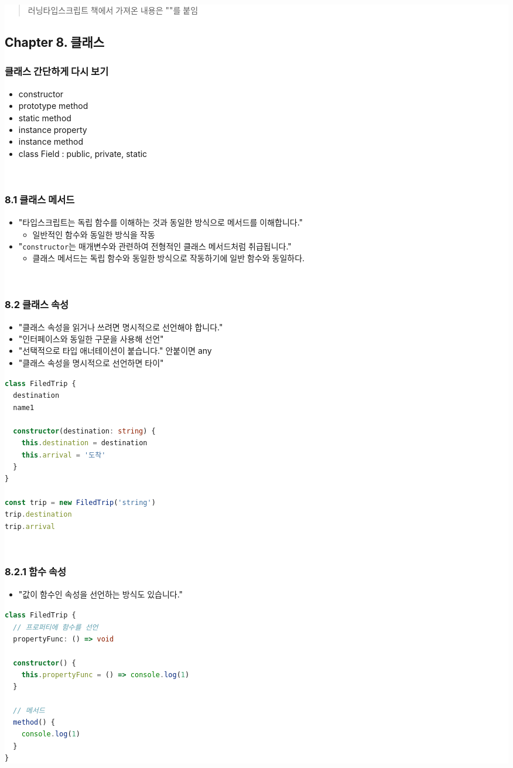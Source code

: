 > 러닝타입스크립트 책에서 가져온 내용은 ""를 붙임

## Chapter 8. 클래스

### 클래스 간단하게 다시 보기

- constructor
- prototype method
- static method
- instance property
- instance method
- class Field : public, private, static

<br>

### 8.1 클래스 메서드

- "타입스크립트는 독립 함수를 이해하는 것과 동일한 방식으로 메서드를 이해합니다."
  - 일반적인 함수와 동일한 방식을 작동
- "`constructor`는 매개변수와 관련하여 전형적인 클래스 메서드처럼 취급됩니다."
  - 클래스 메서드는 독립 함수와 동일한 방식으로 작동하기에 일반 함수와 동일하다.

<br>

### 8.2 클래스 속성

- "클래스 속성을 읽거나 쓰려면 명시적으로 선언해야 합니다."
- "인터페이스와 동일한 구문을 사용해 선언"
- "선택적으로 타입 애너테이션이 붙습니다." 안붙이면 any
- "클래스 속성을 명시적으로 선언하면 타이"

```ts
class FiledTrip {
  destination
  name1

  constructor(destination: string) {
    this.destination = destination
    this.arrival = '도착'
  }
}

const trip = new FiledTrip('string')
trip.destination
trip.arrival
```

<br>

### 8.2.1 함수 속성

- "값이 함수인 속성을 선언하는 방식도 있습니다."

```ts
class FiledTrip {
  // 프로퍼티에 함수를 선언
  propertyFunc: () => void

  constructor() {
    this.propertyFunc = () => console.log(1)
  }

  // 메서드
  method() {
    console.log(1)
  }
}
```